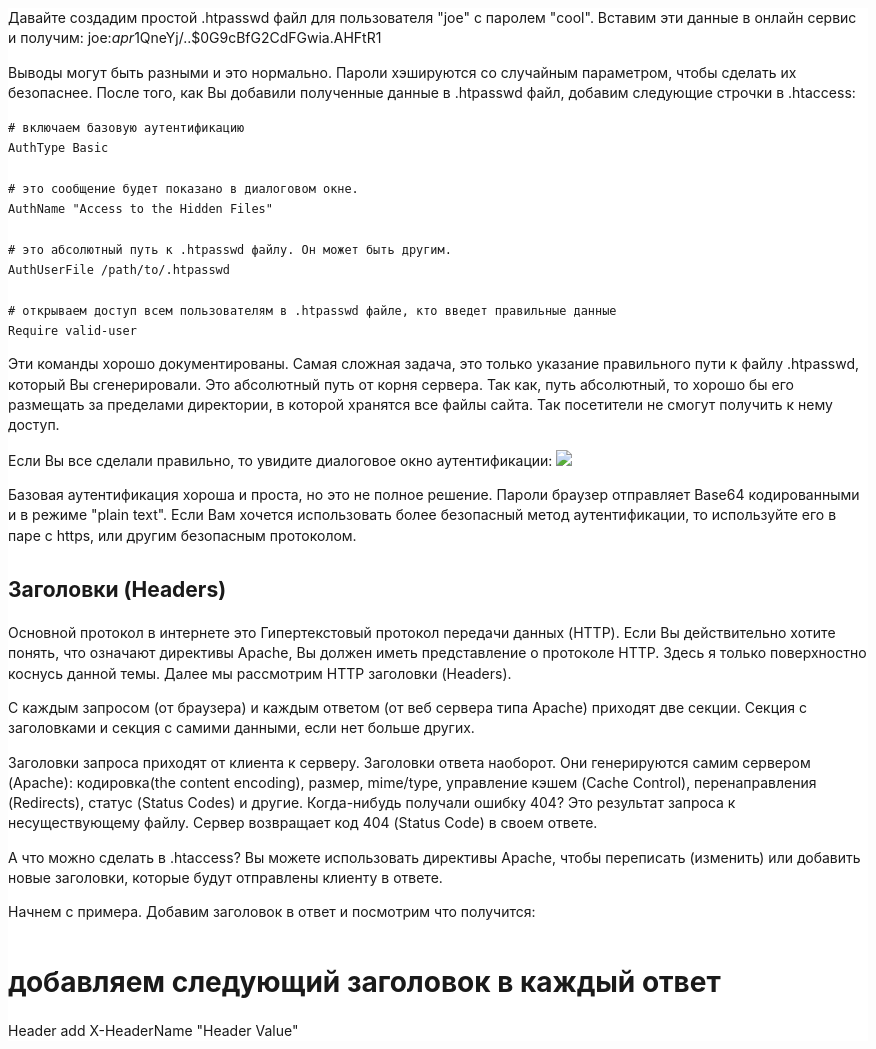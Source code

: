 Давайте создадим простой .htpasswd файл для пользователя "joe" с паролем "cool". Вставим эти данные в онлайн сервис и получим:
  joe:$apr1$QneYj/..$0G9cBfG2CdFGwia.AHFtR1

Выводы могут быть разными и это нормально. Пароли хэшируются со случайным параметром, чтобы сделать их безопаснее. После того, как Вы добавили полученные данные в .htpasswd файл, добавим следующие строчки в .htaccess:
```
# включаем базовую аутентификацию
AuthType Basic

# это сообщение будет показано в диалоговом окне.
AuthName "Access to the Hidden Files"

# это абсолютный путь к .htpasswd файлу. Он может быть другим.
AuthUserFile /path/to/.htpasswd

# открываем доступ всем пользователям в .htpasswd файле, кто введет правильные данные
Require valid-user
```

Эти команды хорошо документированы. Самая сложная задача, это только указание правильного пути к файлу .htpasswd, который Вы сгенерировали. Это абсолютный путь от корня сервера. Так как, путь абсолютный, то хорошо бы его размещать за пределами директории, в которой хранятся все файлы сайта. Так посетители не смогут получить к нему доступ.

Если Вы все сделали правильно, то увидите диалоговое окно аутентификации:
![](:linux:extern_0006.png?nolink  '')

Базовая аутентификация хороша и проста, но это не полное решение. Пароли браузер отправляет Base64 кодированными и в режиме "plain text". Если Вам хочется использовать более безопасный метод аутентификации, то используйте его в паре с https, или другим безопасным протоколом.

##  Заголовки (Headers)
Основной протокол в интернете это Гипертекстовый протокол передачи данных (HTTP). Если Вы действительно хотите понять, что означают директивы Apache, Вы должен иметь представление о протоколе HTTP. Здесь я только поверхностно коснусь данной темы. Далее мы рассмотрим HTTP заголовки (Headers).

С каждым запросом (от браузера) и каждым ответом (от веб сервера типа Apache) приходят две секции. Секция с заголовками и секция с самими данными, если нет больше других.

Заголовки запроса приходят от клиента к серверу. Заголовки ответа наоборот. Они генерируются самим сервером (Apache): кодировка(the content encoding), размер, mime/type, управление кэшем (Cache Control), перенаправления (Redirects), статус (Status Codes) и другие. Когда-нибудь получали ошибку 404? Это результат запроса к несуществующему файлу. Сервер возвращает код 404 (Status Code) в своем ответе.

А что можно сделать в .htaccess? Вы можете использовать директивы Apache, чтобы переписать (изменить) или добавить новые заголовки, которые будут отправлены клиенту в ответе.

Начнем с примера. Добавим заголовок в ответ и посмотрим что получится:
  # добавляем следующий заголовок в каждый ответ
  Header add X-HeaderName "Header Value"
